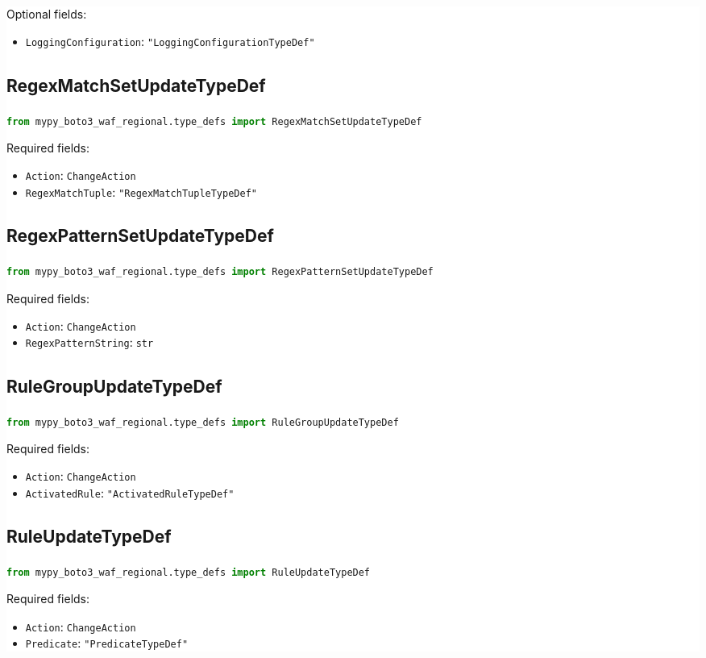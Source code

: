


Optional fields:
- `LoggingConfiguration`: `"LoggingConfigurationTypeDef"`


## RegexMatchSetUpdateTypeDef

```python
from mypy_boto3_waf_regional.type_defs import RegexMatchSetUpdateTypeDef
```


Required fields:
- `Action`: `ChangeAction`
- `RegexMatchTuple`: `"RegexMatchTupleTypeDef"`




## RegexPatternSetUpdateTypeDef

```python
from mypy_boto3_waf_regional.type_defs import RegexPatternSetUpdateTypeDef
```


Required fields:
- `Action`: `ChangeAction`
- `RegexPatternString`: `str`




## RuleGroupUpdateTypeDef

```python
from mypy_boto3_waf_regional.type_defs import RuleGroupUpdateTypeDef
```


Required fields:
- `Action`: `ChangeAction`
- `ActivatedRule`: `"ActivatedRuleTypeDef"`




## RuleUpdateTypeDef

```python
from mypy_boto3_waf_regional.type_defs import RuleUpdateTypeDef
```


Required fields:
- `Action`: `ChangeAction`
- `Predicate`: `"PredicateTypeDef"`



